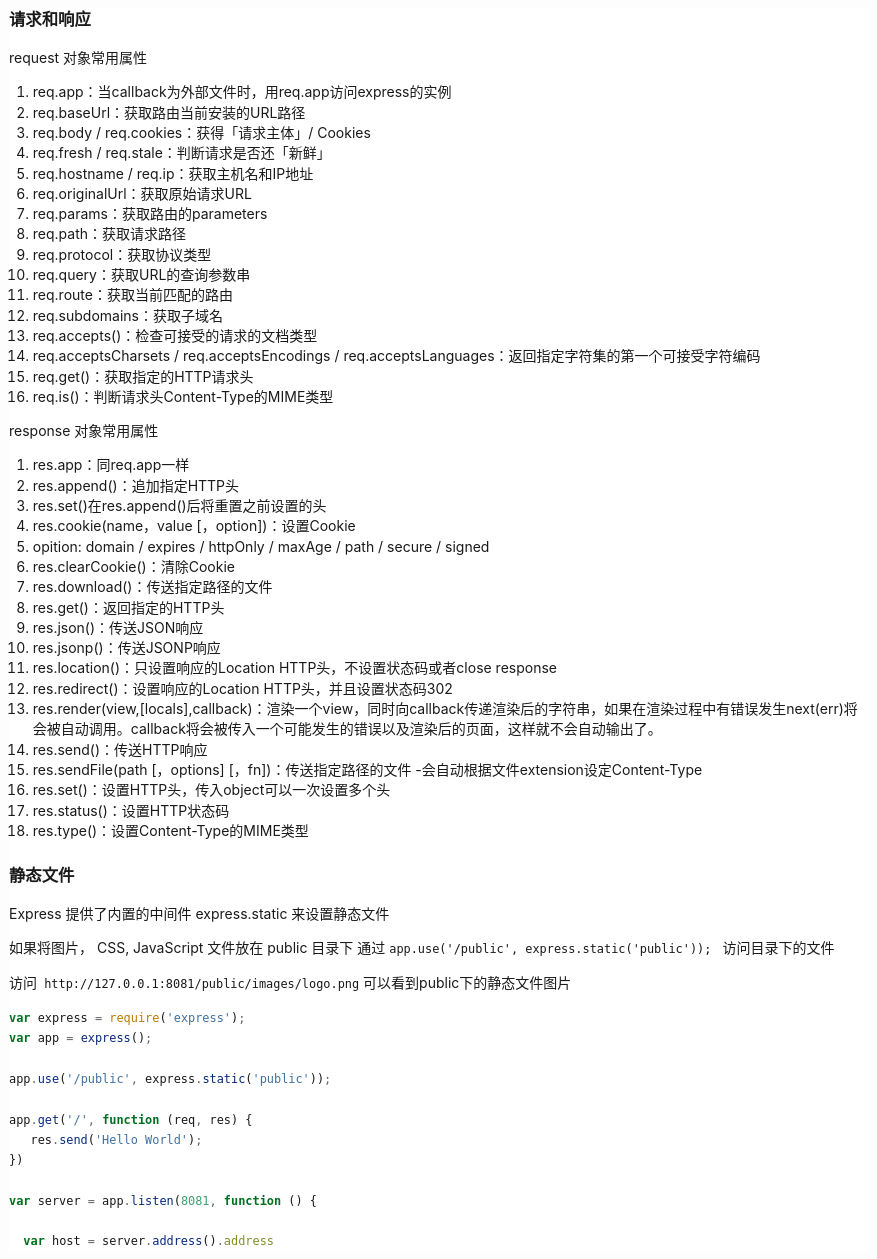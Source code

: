 ### 请求和响应

request 对象常用属性

1. req.app：当callback为外部文件时，用req.app访问express的实例
1. req.baseUrl：获取路由当前安装的URL路径
1. req.body / req.cookies：获得「请求主体」/ Cookies
1. req.fresh / req.stale：判断请求是否还「新鲜」
1. req.hostname / req.ip：获取主机名和IP地址
1. req.originalUrl：获取原始请求URL
1. req.params：获取路由的parameters
1. req.path：获取请求路径
1. req.protocol：获取协议类型
1. req.query：获取URL的查询参数串
1. req.route：获取当前匹配的路由
1. req.subdomains：获取子域名
1. req.accepts()：检查可接受的请求的文档类型
1. req.acceptsCharsets / req.acceptsEncodings / req.acceptsLanguages：返回指定字符集的第一个可接受字符编码
1. req.get()：获取指定的HTTP请求头
1. req.is()：判断请求头Content-Type的MIME类型

response 对象常用属性

1. res.app：同req.app一样
1. res.append()：追加指定HTTP头
1. res.set()在res.append()后将重置之前设置的头
1. res.cookie(name，value [，option])：设置Cookie
1. opition: domain / expires / httpOnly / maxAge / path / secure / signed
1. res.clearCookie()：清除Cookie
1. res.download()：传送指定路径的文件
1. res.get()：返回指定的HTTP头
1. res.json()：传送JSON响应
1. res.jsonp()：传送JSONP响应
1. res.location()：只设置响应的Location HTTP头，不设置状态码或者close response
1. res.redirect()：设置响应的Location HTTP头，并且设置状态码302
1. res.render(view,[locals],callback)：渲染一个view，同时向callback传递渲染后的字符串，如果在渲染过程中有错误发生next(err)将会被自动调用。callback将会被传入一个可能发生的错误以及渲染后的页面，这样就不会自动输出了。
1. res.send()：传送HTTP响应
1. res.sendFile(path [，options] [，fn])：传送指定路径的文件 -会自动根据文件extension设定Content-Type
1. res.set()：设置HTTP头，传入object可以一次设置多个头
1. res.status()：设置HTTP状态码
1. res.type()：设置Content-Type的MIME类型

### 静态文件

Express 提供了内置的中间件 express.static 来设置静态文件

如果将图片， CSS, JavaScript 文件放在 public 目录下
通过 `app.use('/public', express.static('public'));
` 访问目录下的文件

访问` http://127.0.0.1:8081/public/images/logo.png` 可以看到public下的静态文件图片

```js
var express = require('express');
var app = express();

app.use('/public', express.static('public'));
 
app.get('/', function (req, res) {
   res.send('Hello World');
})

var server = app.listen(8081, function () {
 
  var host = server.address().address
```